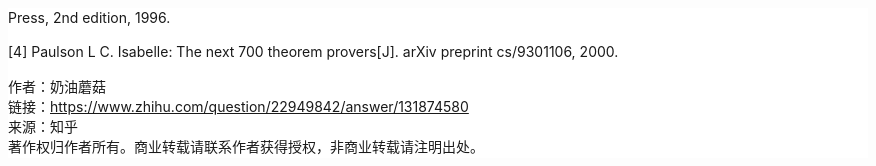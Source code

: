 Press, 2nd edition, 1996.

\[4\] Paulson L C. Isabelle: The next 700 theorem provers\[J\]. arXiv preprint cs/9301106, 2000.

  
  
作者：奶油蘑菇  
链接：https://www.zhihu.com/question/22949842/answer/131874580  
来源：知乎  
著作权归作者所有。商业转载请联系作者获得授权，非商业转载请注明出处。










































































